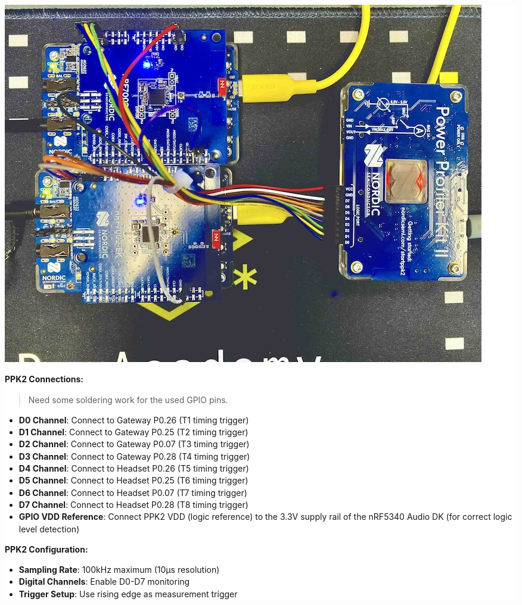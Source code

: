 ![PPK2 Connection Setup](photo/latency_measure.jpg)


**PPK2 Connections:**
> Need some soldering work for the used GPIO pins.
- **D0 Channel**: Connect to Gateway P0.26 (T1 timing trigger)
- **D1 Channel**: Connect to Gateway P0.25 (T2 timing trigger)
- **D2 Channel**: Connect to Gateway P0.07 (T3 timing trigger)
- **D3 Channel**: Connect to Gateway P0.28 (T4 timing trigger)
- **D4 Channel**: Connect to Headset P0.26 (T5 timing trigger)
- **D5 Channel**: Connect to Headset P0.25 (T6 timing trigger)
- **D6 Channel**: Connect to Headset P0.07 (T7 timing trigger)
- **D7 Channel**: Connect to Headset P0.28 (T8 timing trigger)
- **GPIO VDD Reference**: Connect PPK2 VDD (logic reference) to the 3.3V supply rail of the nRF5340 Audio DK (for correct logic level detection)

**PPK2 Configuration:**
- **Sampling Rate**: 100kHz maximum (10μs resolution)
- **Digital Channels**: Enable D0-D7 monitoring
- **Trigger Setup**: Use rising edge as measurement trigger

